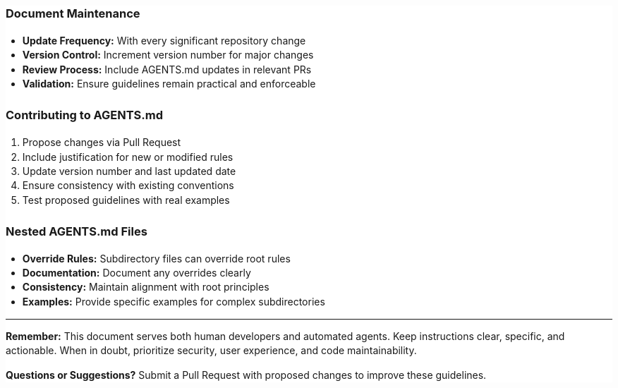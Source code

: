 ### Document Maintenance
- **Update Frequency:** With every significant repository change
- **Version Control:** Increment version number for major changes
- **Review Process:** Include AGENTS.md updates in relevant PRs
- **Validation:** Ensure guidelines remain practical and enforceable

### Contributing to AGENTS.md
1. Propose changes via Pull Request
2. Include justification for new or modified rules
3. Update version number and last updated date
4. Ensure consistency with existing conventions
5. Test proposed guidelines with real examples

### Nested AGENTS.md Files
- **Override Rules:** Subdirectory files can override root rules
- **Documentation:** Document any overrides clearly
- **Consistency:** Maintain alignment with root principles
- **Examples:** Provide specific examples for complex subdirectories

---

**Remember:** This document serves both human developers and automated agents. Keep instructions clear, specific, and actionable. When in doubt, prioritize security, user experience, and code maintainability.

**Questions or Suggestions?** Submit a Pull Request with proposed changes to improve these guidelines.